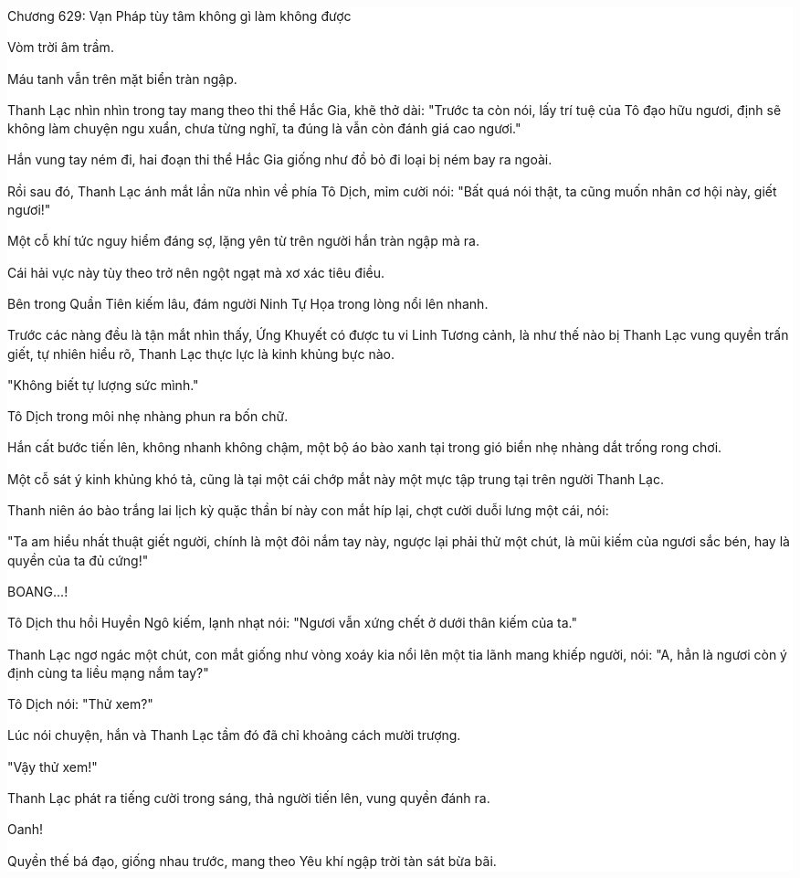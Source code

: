 




Chương 629: Vạn Pháp tùy tâm không gì làm không được


Vòm trời âm trầm.

Máu tanh vẫn trên mặt biển tràn ngập.

Thanh Lạc nhìn nhìn trong tay mang theo thi thể Hắc Gia, khẽ thở dài: "Trước ta còn nói, lấy trí tuệ của Tô đạo hữu ngươi, định sẽ không làm chuyện ngu xuẩn, chưa từng nghĩ, ta đúng là vẫn còn đánh giá cao ngươi."

Hắn vung tay ném đi, hai đoạn thi thể Hắc Gia giống như đồ bỏ đi loại bị ném bay ra ngoài.

Rồi sau đó, Thanh Lạc ánh mắt lần nữa nhìn về phía Tô Dịch, mỉm cười nói: "Bất quá nói thật, ta cũng muốn nhân cơ hội này, giết ngươi!"

Một cỗ khí tức nguy hiểm đáng sợ, lặng yên từ trên người hắn tràn ngập mà ra.

Cái hải vực này tùy theo trở nên ngột ngạt mà xơ xác tiêu điều.

Bên trong Quần Tiên kiếm lâu, đám người Ninh Tự Họa trong lòng nổi lên nhanh.

Trước các nàng đều là tận mắt nhìn thấy, Ứng Khuyết có được tu vi Linh Tương cảnh, là như thế nào bị Thanh Lạc vung quyền trấn giết, tự nhiên hiểu rõ, Thanh Lạc thực lực là kinh khủng bực nào.

"Không biết tự lượng sức mình."

Tô Dịch trong môi nhẹ nhàng phun ra bốn chữ.

Hắn cất bước tiến lên, không nhanh không chậm, một bộ áo bào xanh tại trong gió biển nhẹ nhàng dắt trống rong chơi.

Một cỗ sát ý kinh khủng khó tả, cũng là tại một cái chớp mắt này một mực tập trung tại trên người Thanh Lạc.

Thanh niên áo bào trắng lai lịch kỳ quặc thần bí này con mắt híp lại, chợt cười duỗi lưng một cái, nói:

"Ta am hiểu nhất thuật giết người, chính là một đôi nắm tay này, ngược lại phải thử một chút, là mũi kiếm của ngươi sắc bén, hay là quyền của ta đủ cứng!"

BOANG...!

Tô Dịch thu hồi Huyền Ngô kiếm, lạnh nhạt nói: "Ngươi vẫn xứng chết ở dưới thân kiếm của ta."

Thanh Lạc ngơ ngác một chút, con mắt giống như vòng xoáy kia nổi lên một tia lãnh mang khiếp người, nói: "A, hẳn là ngươi còn ý định cùng ta liều mạng nắm tay?"

Tô Dịch nói: "Thử xem?"

Lúc nói chuyện, hắn và Thanh Lạc tầm đó đã chỉ khoảng cách mười trượng.

"Vậy thử xem!"

Thanh Lạc phát ra tiếng cười trong sáng, thả người tiến lên, vung quyền đánh ra.

Oanh!

Quyền thế bá đạo, giống nhau trước, mang theo Yêu khí ngập trời tàn sát bừa bãi.
